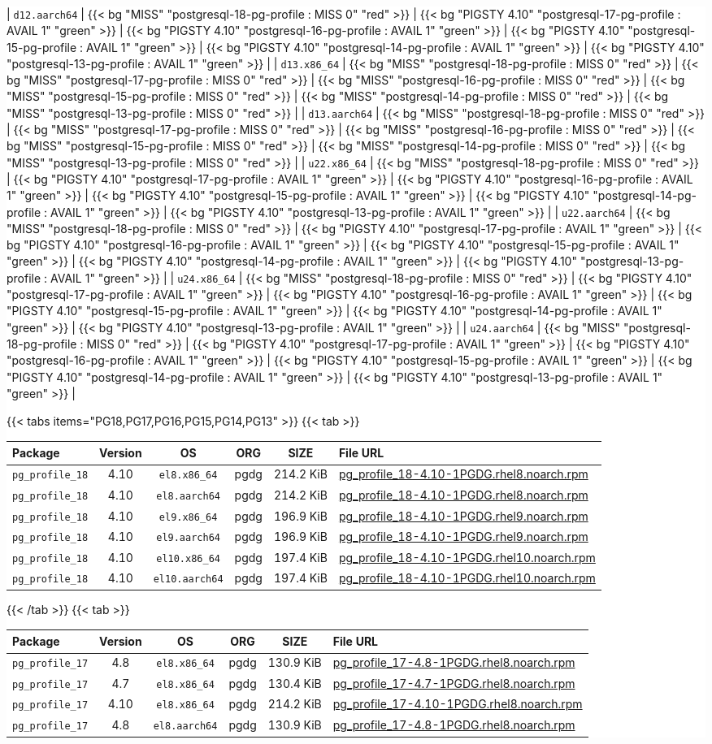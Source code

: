 |    `d12.aarch64`    |      {{< bg "MISS" "postgresql-18-pg-profile : MISS 0" "red" >}}      | {{< bg "PIGSTY 4.10" "postgresql-17-pg-profile : AVAIL 1" "green" >}} | {{< bg "PIGSTY 4.10" "postgresql-16-pg-profile : AVAIL 1" "green" >}} | {{< bg "PIGSTY 4.10" "postgresql-15-pg-profile : AVAIL 1" "green" >}} | {{< bg "PIGSTY 4.10" "postgresql-14-pg-profile : AVAIL 1" "green" >}} | {{< bg "PIGSTY 4.10" "postgresql-13-pg-profile : AVAIL 1" "green" >}} |
|    `d13.x86_64`    |      {{< bg "MISS" "postgresql-18-pg-profile : MISS 0" "red" >}}      |      {{< bg "MISS" "postgresql-17-pg-profile : MISS 0" "red" >}}      |      {{< bg "MISS" "postgresql-16-pg-profile : MISS 0" "red" >}}      |      {{< bg "MISS" "postgresql-15-pg-profile : MISS 0" "red" >}}      |      {{< bg "MISS" "postgresql-14-pg-profile : MISS 0" "red" >}}      |      {{< bg "MISS" "postgresql-13-pg-profile : MISS 0" "red" >}}      |
|    `d13.aarch64`    |      {{< bg "MISS" "postgresql-18-pg-profile : MISS 0" "red" >}}      |      {{< bg "MISS" "postgresql-17-pg-profile : MISS 0" "red" >}}      |      {{< bg "MISS" "postgresql-16-pg-profile : MISS 0" "red" >}}      |      {{< bg "MISS" "postgresql-15-pg-profile : MISS 0" "red" >}}      |      {{< bg "MISS" "postgresql-14-pg-profile : MISS 0" "red" >}}      |      {{< bg "MISS" "postgresql-13-pg-profile : MISS 0" "red" >}}      |
|    `u22.x86_64`    |      {{< bg "MISS" "postgresql-18-pg-profile : MISS 0" "red" >}}      | {{< bg "PIGSTY 4.10" "postgresql-17-pg-profile : AVAIL 1" "green" >}} | {{< bg "PIGSTY 4.10" "postgresql-16-pg-profile : AVAIL 1" "green" >}} | {{< bg "PIGSTY 4.10" "postgresql-15-pg-profile : AVAIL 1" "green" >}} | {{< bg "PIGSTY 4.10" "postgresql-14-pg-profile : AVAIL 1" "green" >}} | {{< bg "PIGSTY 4.10" "postgresql-13-pg-profile : AVAIL 1" "green" >}} |
|    `u22.aarch64`    |      {{< bg "MISS" "postgresql-18-pg-profile : MISS 0" "red" >}}      | {{< bg "PIGSTY 4.10" "postgresql-17-pg-profile : AVAIL 1" "green" >}} | {{< bg "PIGSTY 4.10" "postgresql-16-pg-profile : AVAIL 1" "green" >}} | {{< bg "PIGSTY 4.10" "postgresql-15-pg-profile : AVAIL 1" "green" >}} | {{< bg "PIGSTY 4.10" "postgresql-14-pg-profile : AVAIL 1" "green" >}} | {{< bg "PIGSTY 4.10" "postgresql-13-pg-profile : AVAIL 1" "green" >}} |
|    `u24.x86_64`    |      {{< bg "MISS" "postgresql-18-pg-profile : MISS 0" "red" >}}      | {{< bg "PIGSTY 4.10" "postgresql-17-pg-profile : AVAIL 1" "green" >}} | {{< bg "PIGSTY 4.10" "postgresql-16-pg-profile : AVAIL 1" "green" >}} | {{< bg "PIGSTY 4.10" "postgresql-15-pg-profile : AVAIL 1" "green" >}} | {{< bg "PIGSTY 4.10" "postgresql-14-pg-profile : AVAIL 1" "green" >}} | {{< bg "PIGSTY 4.10" "postgresql-13-pg-profile : AVAIL 1" "green" >}} |
|    `u24.aarch64`    |      {{< bg "MISS" "postgresql-18-pg-profile : MISS 0" "red" >}}      | {{< bg "PIGSTY 4.10" "postgresql-17-pg-profile : AVAIL 1" "green" >}} | {{< bg "PIGSTY 4.10" "postgresql-16-pg-profile : AVAIL 1" "green" >}} | {{< bg "PIGSTY 4.10" "postgresql-15-pg-profile : AVAIL 1" "green" >}} | {{< bg "PIGSTY 4.10" "postgresql-14-pg-profile : AVAIL 1" "green" >}} | {{< bg "PIGSTY 4.10" "postgresql-13-pg-profile : AVAIL 1" "green" >}} |


{{< tabs items="PG18,PG17,PG16,PG15,PG14,PG13" >}}
{{< tab >}}

| **Package** | **Version** | **OS** | **ORG** | **SIZE** | **File URL** |
|:------------|:-----------:|:------:|:-------:|:--------:|:--------------|
| `pg_profile_18` | 4.10 | `el8.x86_64` | pgdg | 214.2 KiB | [pg_profile_18-4.10-1PGDG.rhel8.noarch.rpm](https://download.postgresql.org/pub/repos/yum/18/redhat/rhel-8-x86_64/pg_profile_18-4.10-1PGDG.rhel8.noarch.rpm) |
| `pg_profile_18` | 4.10 | `el8.aarch64` | pgdg | 214.2 KiB | [pg_profile_18-4.10-1PGDG.rhel8.noarch.rpm](https://download.postgresql.org/pub/repos/yum/18/redhat/rhel-8-aarch64/pg_profile_18-4.10-1PGDG.rhel8.noarch.rpm) |
| `pg_profile_18` | 4.10 | `el9.x86_64` | pgdg | 196.9 KiB | [pg_profile_18-4.10-1PGDG.rhel9.noarch.rpm](https://download.postgresql.org/pub/repos/yum/18/redhat/rhel-9-x86_64/pg_profile_18-4.10-1PGDG.rhel9.noarch.rpm) |
| `pg_profile_18` | 4.10 | `el9.aarch64` | pgdg | 196.9 KiB | [pg_profile_18-4.10-1PGDG.rhel9.noarch.rpm](https://download.postgresql.org/pub/repos/yum/18/redhat/rhel-9-aarch64/pg_profile_18-4.10-1PGDG.rhel9.noarch.rpm) |
| `pg_profile_18` | 4.10 | `el10.x86_64` | pgdg | 197.4 KiB | [pg_profile_18-4.10-1PGDG.rhel10.noarch.rpm](https://download.postgresql.org/pub/repos/yum/18/redhat/rhel-10-x86_64/pg_profile_18-4.10-1PGDG.rhel10.noarch.rpm) |
| `pg_profile_18` | 4.10 | `el10.aarch64` | pgdg | 197.4 KiB | [pg_profile_18-4.10-1PGDG.rhel10.noarch.rpm](https://download.postgresql.org/pub/repos/yum/18/redhat/rhel-10-aarch64/pg_profile_18-4.10-1PGDG.rhel10.noarch.rpm) |

{{< /tab >}}
{{< tab >}}

| **Package** | **Version** | **OS** | **ORG** | **SIZE** | **File URL** |
|:------------|:-----------:|:------:|:-------:|:--------:|:--------------|
| `pg_profile_17` | 4.8 | `el8.x86_64` | pgdg | 130.9 KiB | [pg_profile_17-4.8-1PGDG.rhel8.noarch.rpm](https://download.postgresql.org/pub/repos/yum/17/redhat/rhel-8-x86_64/pg_profile_17-4.8-1PGDG.rhel8.noarch.rpm) |
| `pg_profile_17` | 4.7 | `el8.x86_64` | pgdg | 130.4 KiB | [pg_profile_17-4.7-1PGDG.rhel8.noarch.rpm](https://download.postgresql.org/pub/repos/yum/17/redhat/rhel-8-x86_64/pg_profile_17-4.7-1PGDG.rhel8.noarch.rpm) |
| `pg_profile_17` | 4.10 | `el8.x86_64` | pgdg | 214.2 KiB | [pg_profile_17-4.10-1PGDG.rhel8.noarch.rpm](https://download.postgresql.org/pub/repos/yum/17/redhat/rhel-8-x86_64/pg_profile_17-4.10-1PGDG.rhel8.noarch.rpm) |
| `pg_profile_17` | 4.8 | `el8.aarch64` | pgdg | 130.9 KiB | [pg_profile_17-4.8-1PGDG.rhel8.noarch.rpm](https://download.postgresql.org/pub/repos/yum/17/redhat/rhel-8-aarch64/pg_profile_17-4.8-1PGDG.rhel8.noarch.rpm) |